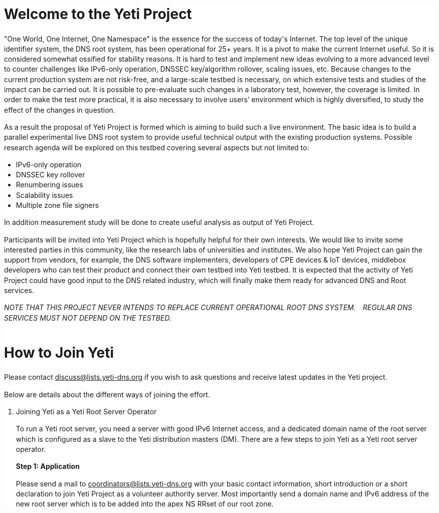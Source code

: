 # Welcome to the Yeti Project

"One World, One Internet, One Namespace" is the essence for the success of today's Internet. The top level of the unique identifier system, the DNS root system, has been operational for 25+ years. It is a pivot to make the current Internet useful. So it is considered somewhat ossified for stability reasons. It is hard to test and implement new ideas evolving to a more advanced level to counter challenges like IPv6-only operation, DNSSEC key/algorithm rollover, scaling issues, etc. Because changes to the current production system are not risk-free, and a large-scale testbed is necessary, on which extensive tests and studies of the impact can be carried out. It is possible to pre-evaluate such changes in a laboratory test, however, the coverage is limited. In order to make the test more practical, it is also necessary to involve users’ environment which is highly diversified, to study the effect of the changes in question. 
 
As a result the proposal of Yeti Project is formed which is aiming to build such a live environment. The basic idea is to build a parallel experimental live DNS root system to provide useful technical output with the existing production systems. Possible research agenda will be explored on this testbed covering several aspects but not limited to:

* IPv6-only operation
* DNSSEC key rollover
* Renumbering issues
* Scalability issues
* Multiple zone file signers

In addition measurement study will be done to create useful analysis as output of Yeti Project.

Participants will be invited into Yeti Project which is hopefully helpful for their own interests. We would like to invite some interested parties in this community, like the research labs of universities and institutes. We also hope Yeti Project can gain the support from vendors, for example, the DNS software implementers, developers of CPE devices & IoT devices, middlebox developers who can test their product and connect their own testbed into Yeti testbed. It is expected that the activity of Yeti Project could have good input to the DNS related industry, which will finally make them ready for advanced DNS and Root services.  

*NOTE THAT THIS PROJECT NEVER INTENDS TO REPLACE CURRENT OPERATIONAL ROOT DNS SYSTEM.　REGULAR DNS SERVICES MUST NOT DEPEND ON THE TESTBED.*

# How to Join Yeti

Please contact <discuss@lists.yeti-dns.org> if you wish to ask questions and receive latest updates in the Yeti project.

Below are details about the different ways of joining the effort.

1. Joining Yeti as a Yeti Root Server Operator

    To run a Yeti root server, you need a server with good IPv6 Internet access, and a dedicated domain name of the root server which is configured as a slave to the Yeti distribution masters (DM). There are a few steps to join Yeti as a Yeti root server operator.

    **Step 1: Application**

    Please send a mail to <coordinators@lists.yeti-dns.org> with your basic contact information, short introduction or a short declaration to join Yeti Project as a volunteer authority server. Most importantly send a domain name and IPv6 address of the new root server which is to be added into the apex NS  RRset of our root zone. 
